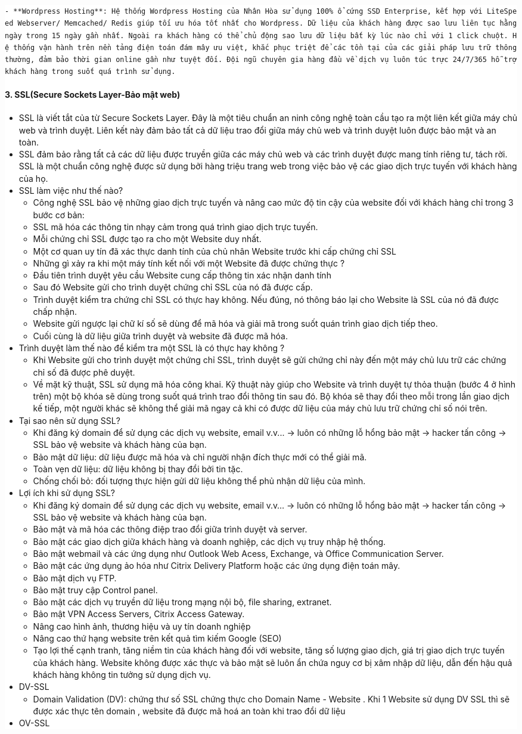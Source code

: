    - **Wordpress Hosting**: Hệ thống Wordpress Hosting của Nhân Hòa sử dụng 100% ổ cứng SSD Enterprise, kết hợp với LiteSpeed Webserver/ Memcached/ Redis giúp tối ưu hóa tốt nhất cho Wordpress. Dữ liệu của khách hàng được sao lưu liên tục hằng ngày trong 15 ngày gần nhất. Ngoài ra khách hàng có thể chủ động sao lưu dữ liệu bất kỳ lúc nào chỉ với 1 click chuột. Hệ thống vận hành trên nền tảng điện toán đám mây ưu việt, khắc phục triệt để các tồn tại của các giải pháp lưu trữ thông thường, đảm bảo thời gian online gần như tuyệt đối. Đội ngũ chuyên gia hàng đầu về dịch vụ luôn túc trực 24/7/365 hỗ trợ khách hàng trong suốt quá trình sử dụng.
    
  #### 3. SSL(Secure Sockets Layer-Bảo mật web)
  
  - SSL là viết tắt của từ Secure Sockets Layer. Đây là một tiêu chuẩn an ninh công nghệ toàn cầu tạo ra một liên kết giữa máy chủ web và trình duyệt. Liên kết này đảm bảo tất cả dữ liệu trao đổi giữa máy chủ web và trình duyệt luôn được bảo mật và an toàn.
  - SSL đảm bảo rằng tất cả các dữ liệu được truyền giữa các máy chủ web và các trình duyệt được mang tính riêng tư, tách rời. SSL là một chuẩn công nghệ được sử dụng bởi hàng triệu trang web trong việc bảo vệ các giao dịch trực tuyến với khách hàng của họ.
  - SSL làm việc như thế nào?
    + Công nghệ SSL bảo vệ những giao dịch trực tuyến và nâng cao mức độ tin cậy của website đối với khách hàng chỉ trong 3 bước cơ bản:
    + SSL mã hóa các thông tin nhạy cảm trong quá trình giao dịch trực tuyến.
    + Mỗi chứng chỉ SSL được tạo ra cho một Website duy nhất.
    + Một cơ quan uy tín đã xác thực danh tính của chủ nhân Website trước khi cấp chứng chỉ SSL
    + Những gì xảy ra khi một máy tính kết nối với một Website đã được chứng thực ?
    + Đầu tiên trình duyệt yêu cầu Website cung cấp thông tin xác nhận danh tính
    + Sau đó Website gửi cho trình duyệt chứng chỉ SSL của nó đã được cấp.
    + Trình duyệt kiểm tra chứng chỉ SSL có thực hay không. Nếu đúng, nó thông báo lại cho Website là SSL của nó đã được chấp nhận.
    + Website gửi ngược lại chữ kí số sẽ dùng để mã hóa và giải mã trong suốt quán trình giao dịch tiếp theo.
    + Cuối cùng là dữ liệu giữa trình duyệt và website đã được mã hóa.
- Trình duyệt làm thế nào để kiểm tra một SSL là có thực hay không ?
    + Khi Website gửi cho trình duyệt một chứng chỉ SSL, trình duyệt sẽ gửi chứng chỉ này đến một máy chủ lưu trữ các chứng chỉ số đã được phê duyệt.
    + Về mặt kỹ thuật, SSL sử dụng mã hóa công khai. Kỹ thuật này giúp cho Website và trình duyệt tự thỏa thuận (bước 4 ở hình trên) một bộ khóa sẽ dùng trong suốt quá trình trao đổi thông tin sau đó. Bộ khóa sẽ thay đổi theo mỗi trong lần giao dịch kế tiếp, một người khác sẽ không thể giải mã ngay cả khi có được dữ liệu của máy chủ lưu trữ chứng chỉ số nói trên.
- Tại sao nên sử dụng SSL?
    + Khi đăng ký domain để sử dụng các dịch vụ website, email v.v... -> luôn có những lỗ hổng bảo mật -> hacker tấn công -> SSL bảo vệ website và khách hàng của bạn.
    + Bảo mật dữ liệu: dữ liệu được mã hóa và chỉ người nhận đích thực mới có thể giải mã.
    + Toàn vẹn dữ liệu: dữ liệu không bị thay đổi bởi tin tặc.
    + Chống chối bỏ: đối tượng thực hiện gửi dữ liệu không thể phủ nhận dữ liệu của mình.
- Lợi ích khi sử dụng SSL?
    + Khi đăng ký domain để sử dụng các dịch vụ website, email v.v… -> luôn có những lỗ hổng bảo mật -> hacker tấn công -> SSL bảo vệ website và khách hàng của bạn.
    + Bảo mật và mã hóa các thông điệp trao đổi giữa trình duyệt và server.
    + Bảo mật các giao dịch giữa khách hàng và doanh nghiệp, các dịch vụ truy nhập hệ thống.
    + Bảo mật webmail và các ứng dụng như Outlook Web Acess, Exchange, và Office Communication Server.
    + Bảo mật các ứng dụng ảo hóa như Citrix Delivery Platform hoặc các ứng dụng điện toán mây.
    + Bảo mật dịch vụ FTP.
    + Bảo mật truy cập Control panel.
    + Bảo mật các dịch vụ truyền dữ liệu trong mạng nội bộ, file sharing, extranet.
    + Bảo mật VPN Access Servers, Citrix Access Gateway.
    + Nâng cao hình ảnh, thương hiệu và uy tín doanh nghiệp
    + Nâng cao thứ hạng website trên kết quả tìm kiếm Google (SEO)
    + Tạo lợi thế cạnh tranh, tăng niềm tin của khách hàng đối với website, tăng số lượng giao dịch, giá trị giao dịch trực tuyến của khách hàng. Website không được xác thực và bảo mật sẽ luôn ẩn chứa nguy cơ bị xâm nhập dữ liệu, dẫn đến hậu quả khách hàng không tin tưởng sử dụng dịch vụ.
- DV-SSL
    + Domain Validation (DV): chứng thư số SSL chứng thực cho Domain Name - Website . Khi 1 Website sử dụng DV SSL thì sẽ được xác thực tên domain , website đã được mã hoá an toàn khi trao đổi dữ liệu
- OV-SSL